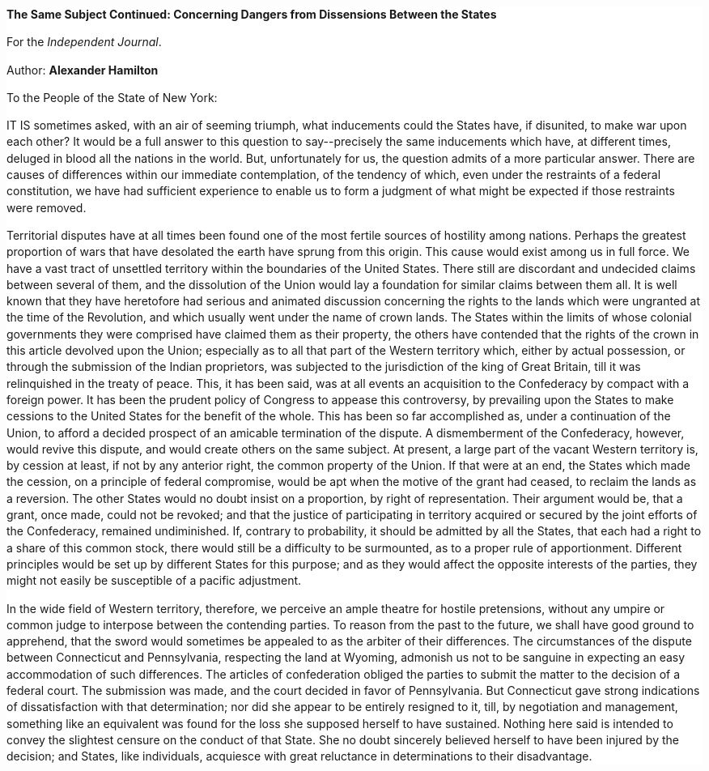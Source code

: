 **The Same Subject Continued: Concerning Dangers from Dissensions Between the States**

For the _Independent Journal_.

Author: **Alexander Hamilton**

To the People of the State of New York:

IT IS sometimes asked, with an air of seeming triumph, what inducements could the States have, if disunited, to make war upon each other? It would be a full answer to this question to say--precisely the same inducements which have, at different times, deluged in blood all the nations in the world. But, unfortunately for us, the question admits of a more particular answer. There are causes of differences within our immediate contemplation, of the tendency of which, even under the restraints of a federal constitution, we have had sufficient experience to enable us to form a judgment of what might be expected if those restraints were removed.

Territorial disputes have at all times been found one of the most fertile sources of hostility among nations. Perhaps the greatest proportion of wars that have desolated the earth have sprung from this origin. This cause would exist among us in full force. We have a vast tract of unsettled territory within the boundaries of the United States. There still are discordant and undecided claims between several of them, and the dissolution of the Union would lay a foundation for similar claims between them all. It is well known that they have heretofore had serious and animated discussion concerning the rights to the lands which were ungranted at the time of the Revolution, and which usually went under the name of crown lands. The States within the limits of whose colonial governments they were comprised have claimed them as their property, the others have contended that the rights of the crown in this article devolved upon the Union; especially as to all that part of the Western territory which, either by actual possession, or through the submission of the Indian proprietors, was subjected to the jurisdiction of the king of Great Britain, till it was relinquished in the treaty of peace. This, it has been said, was at all events an acquisition to the Confederacy by compact with a foreign power. It has been the prudent policy of Congress to appease this controversy, by prevailing upon the States to make cessions to the United States for the benefit of the whole. This has been so far accomplished as, under a continuation of the Union, to afford a decided prospect of an amicable termination of the dispute. A dismemberment of the Confederacy, however, would revive this dispute, and would create others on the same subject. At present, a large part of the vacant Western territory is, by cession at least, if not by any anterior right, the common property of the Union. If that were at an end, the States which made the cession, on a principle of federal compromise, would be apt when the motive of the grant had ceased, to reclaim the lands as a reversion. The other States would no doubt insist on a proportion, by right of representation. Their argument would be, that a grant, once made, could not be revoked; and that the justice of participating in territory acquired or secured by the joint efforts of the Confederacy, remained undiminished. If, contrary to probability, it should be admitted by all the States, that each had a right to a share of this common stock, there would still be a difficulty to be surmounted, as to a proper rule of apportionment. Different principles would be set up by different States for this purpose; and as they would affect the opposite interests of the parties, they might not easily be susceptible of a pacific adjustment.

In the wide field of Western territory, therefore, we perceive an ample theatre for hostile pretensions, without any umpire or common judge to interpose between the contending parties. To reason from the past to the future, we shall have good ground to apprehend, that the sword would sometimes be appealed to as the arbiter of their differences. The circumstances of the dispute between Connecticut and Pennsylvania, respecting the land at Wyoming, admonish us not to be sanguine in expecting an easy accommodation of such differences. The articles of confederation obliged the parties to submit the matter to the decision of a federal court. The submission was made, and the court decided in favor of Pennsylvania. But Connecticut gave strong indications of dissatisfaction with that determination; nor did she appear to be entirely resigned to it, till, by negotiation and management, something like an equivalent was found for the loss she supposed herself to have sustained. Nothing here said is intended to convey the slightest censure on the conduct of that State. She no doubt sincerely believed herself to have been injured by the decision; and States, like individuals, acquiesce with great reluctance in determinations to their disadvantage.
